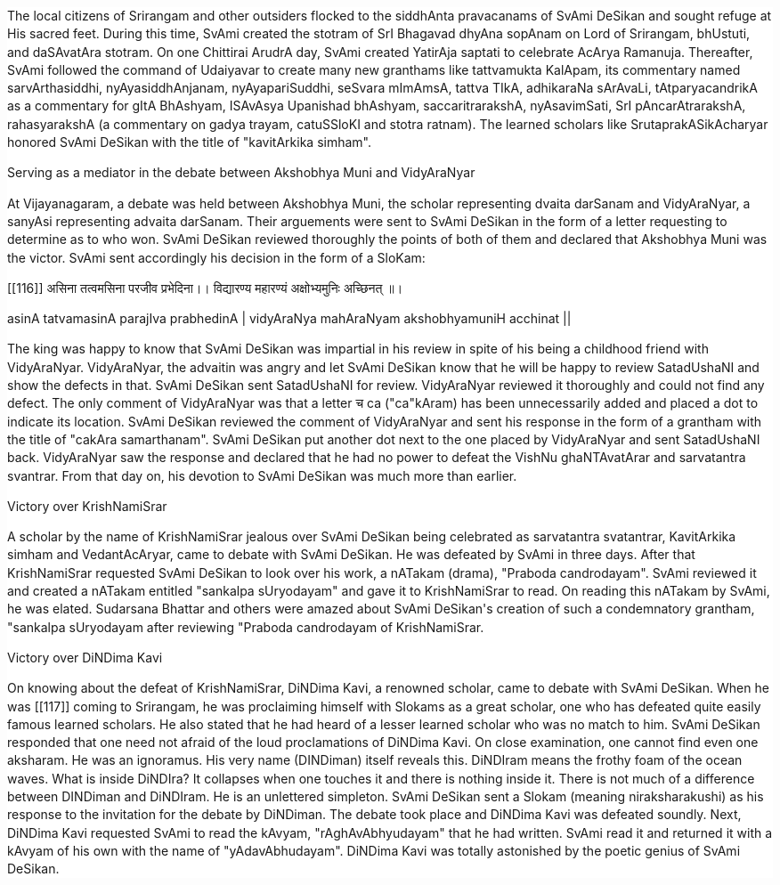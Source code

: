 The local citizens of Srirangam and other outsiders flocked to the siddhAnta pravacanams of SvAmi DeSikan and sought refuge at His sacred feet. During this time, SvAmi created the stotram of SrI Bhagavad dhyAna sopAnam on Lord of Srirangam, bhUstuti, and daSAvatAra stotram. On one Chittirai ArudrA day, SvAmi created YatirAja saptati to celebrate AcArya Ramanuja. Thereafter, SvAmi followed the command of Udaiyavar to create many new granthams like tattvamukta KalApam, its commentary named sarvArthasiddhi, nyAyasiddhAnjanam, nyAyapariSuddhi, seSvara mImAmsA, tattva TIkA, adhikaraNa sArAvaLi, tAtparyacandrikA as a commentary for gItA BhAshyam, ISAvAsya Upanishad bhAshyam, saccaritrarakshA, nyAsavimSati, SrI pAncarAtrarakshA, rahasyarakshA (a commentary on gadya trayam, catuSSloKI and stotra ratnam). The learned scholars like SrutaprakASikAcharyar honored SvAmi DeSikan with the title of "kavitArkika simham".

Serving as a mediator in the debate between Akshobhya Muni and VidyAraNyar

At Vijayanagaram, a debate was held between Akshobhya Muni, the scholar representing dvaita darSanam and VidyAraNyar, a sanyAsi representing advaita darSanam. Their arguements were sent to SvAmi DeSikan in the form of a letter requesting to determine as to who won. SvAmi DeSikan reviewed thoroughly the points of both of them and declared that Akshobhya Muni was the victor. SvAmi sent accordingly his decision in the form of a SloKam:


[[116]] असिना तत्वमसिना परजीव प्रभेदिना।। विद्यारण्य महारण्यं अक्षोभ्यमुनिः अच्छिनत् ॥।

asinA tatvamasinA parajIva prabhedinA | vidyAraNya mahAraNyam akshobhyamuniH acchinat ||

The king was happy to know that SvAmi DeSikan was impartial in his review in spite of his being a childhood friend with VidyAraNyar. VidyAraNyar, the advaitin was angry and let SvAmi DeSikan know that he will be happy to review SatadUshaNI and show the defects in that. SvAmi DeSikan sent SatadUshaNI for review. VidyAraNyar reviewed it thoroughly and could not find any defect. The only comment of VidyAraNyar was that a letter च ca ("ca"kAram) has been unnecessarily added and placed a dot to indicate its location. SvAmi DeSikan reviewed the comment of VidyAraNyar and sent his response in the form of a grantham with the title of "cakAra samarthanam". SvAmi DeSikan put another dot next to the one placed by VidyAraNyar and sent SatadUshaNI back. VidyAraNyar saw the response and declared that he had no power to defeat the VishNu ghaNTAvatArar and sarvatantra svantrar. From that day on, his devotion to SvAmi DeSikan was much more than earlier.

Victory over KrishNamiSrar

A scholar by the name of KrishNamiSrar jealous over SvAmi DeSikan being celebrated as sarvatantra svatantrar, KavitArkika simham and VedantAcAryar, came to debate with SvAmi DeSikan. He was defeated by SvAmi in three days. After that KrishNamiSrar requested SvAmi DeSikan to look over his work, a nATakam (drama), "Praboda candrodayam". SvAmi reviewed it and created a nATakam entitled "sankalpa sUryodayam" and gave it to KrishNamiSrar to read. On reading this nATakam by SvAmi, he was elated. Sudarsana Bhattar and others were amazed about SvAmi DeSikan's creation of such a condemnatory grantham, "sankalpa sUryodayam after reviewing "Praboda candrodayam of KrishNamiSrar.

Victory over DiNDima Kavi

On knowing about the defeat of KrishNamiSrar, DiNDima Kavi, a renowned scholar, came to debate with SvAmi DeSikan. When he was [[117]] coming to Srirangam, he was proclaiming himself with Slokams as a great scholar, one who has defeated quite easily famous learned scholars. He also stated that he had heard of a lesser learned scholar who was no match to him. SvAmi DeSikan responded that one need not afraid of the loud proclamations of DiNDima Kavi. On close examination, one cannot find even one aksharam. He was an ignoramus. His very name (DINDiman) itself reveals this. DiNDIram means the frothy foam of the ocean waves. What is inside DiNDIra? It collapses when one touches it and there is nothing inside it. There is not much of a difference between DINDiman and DiNDIram. He is an unlettered simpleton. SvAmi DeSikan sent a Slokam (meaning niraksharakushi) as his response to the invitation for the debate by DiNDiman. The debate took place and DiNDima Kavi was defeated soundly. Next, DiNDima Kavi requested SvAmi to read the kAvyam, "rAghAvAbhyudayam" that he had written. SvAmi read it and returned it with a kAvyam of his own with the name of "yAdavAbhudayam". DiNDima Kavi was totally astonished by the poetic genius of SvAmi DeSikan.
